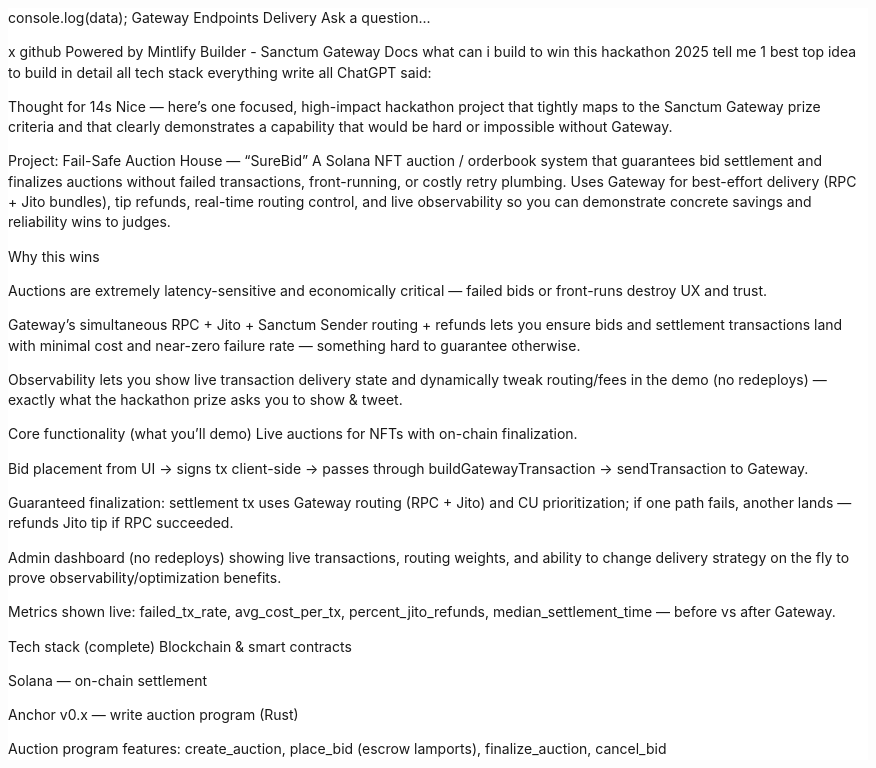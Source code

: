 console.log(data);
Gateway Endpoints
Delivery
Ask a question...

x
github
Powered by Mintlify
Builder - Sanctum Gateway Docs what can i build to win this hackathon 2025 tell me 1 best top idea to build in detail all tech stack everything write all
ChatGPT said:

Thought for 14s
Nice — here’s one focused, high-impact hackathon project that tightly maps to the Sanctum Gateway prize criteria and that clearly demonstrates a capability that would be hard or impossible without Gateway.

Project: Fail-Safe Auction House — “SureBid”
A Solana NFT auction / orderbook system that guarantees bid settlement and finalizes auctions without failed transactions, front-running, or costly retry plumbing. Uses Gateway for best-effort delivery (RPC + Jito bundles), tip refunds, real-time routing control, and live observability so you can demonstrate concrete savings and reliability wins to judges.

Why this wins

Auctions are extremely latency-sensitive and economically critical — failed bids or front-runs destroy UX and trust.

Gateway’s simultaneous RPC + Jito + Sanctum Sender routing + refunds lets you ensure bids and settlement transactions land with minimal cost and near-zero failure rate — something hard to guarantee otherwise.

Observability lets you show live transaction delivery state and dynamically tweak routing/fees in the demo (no redeploys) — exactly what the hackathon prize asks you to show & tweet.

Core functionality (what you’ll demo)
Live auctions for NFTs with on-chain finalization.

Bid placement from UI → signs tx client-side → passes through buildGatewayTransaction → sendTransaction to Gateway.

Guaranteed finalization: settlement tx uses Gateway routing (RPC + Jito) and CU prioritization; if one path fails, another lands — refunds Jito tip if RPC succeeded.

Admin dashboard (no redeploys) showing live transactions, routing weights, and ability to change delivery strategy on the fly to prove observability/optimization benefits.

Metrics shown live: failed_tx_rate, avg_cost_per_tx, percent_jito_refunds, median_settlement_time — before vs after Gateway.

Tech stack (complete)
Blockchain & smart contracts

Solana — on-chain settlement

Anchor v0.x — write auction program (Rust)

Auction program features: create_auction, place_bid (escrow lamports), finalize_auction, cancel_bid
